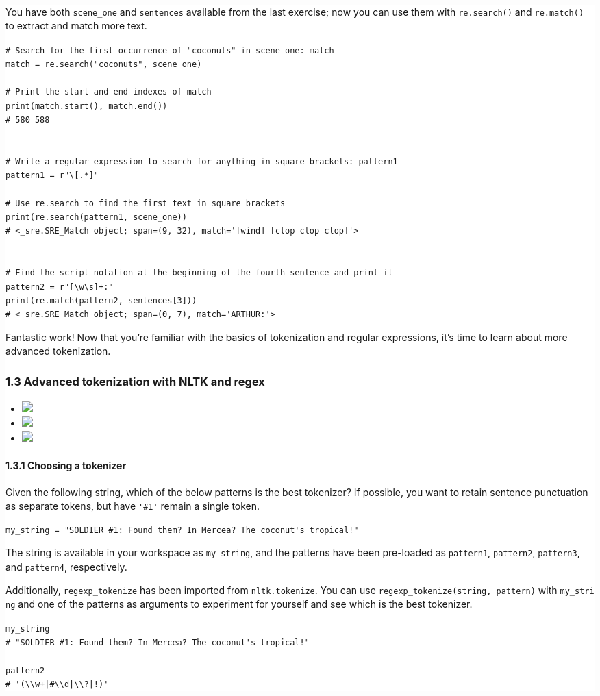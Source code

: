 You have both `scene_one` and `sentences` available from the last exercise; now you can use them with `re.search()` and `re.match()` to extract and match more text.

```text
# Search for the first occurrence of "coconuts" in scene_one: match
match = re.search("coconuts", scene_one)

# Print the start and end indexes of match
print(match.start(), match.end())
# 580 588


# Write a regular expression to search for anything in square brackets: pattern1
pattern1 = r"\[.*]"

# Use re.search to find the first text in square brackets
print(re.search(pattern1, scene_one))
# <_sre.SRE_Match object; span=(9, 32), match='[wind] [clop clop clop]'>


# Find the script notation at the beginning of the fourth sentence and print it
pattern2 = r"[\w\s]+:"
print(re.match(pattern2, sentences[3]))
# <_sre.SRE_Match object; span=(0, 7), match='ARTHUR:'>
```

Fantastic work! Now that you’re familiar with the basics of tokenization and regular expressions, it’s time to learn about more advanced tokenization.

### 1.3 Advanced tokenization with NLTK and regex

* ![](https://datascience103579984.files.wordpress.com/2020/01/1-7.png?w=814)
* ![](https://datascience103579984.files.wordpress.com/2020/01/2-7.png?w=1024)
* ![](https://datascience103579984.files.wordpress.com/2020/01/3-7.png?w=857)

#### 1.3.1 Choosing a tokenizer

Given the following string, which of the below patterns is the best tokenizer? If possible, you want to retain sentence punctuation as separate tokens, but have `'#1'` remain a single token.

```text
my_string = "SOLDIER #1: Found them? In Mercea? The coconut's tropical!"
```

The string is available in your workspace as `my_string`, and the patterns have been pre-loaded as `pattern1`, `pattern2`, `pattern3`, and `pattern4`, respectively.

Additionally, `regexp_tokenize` has been imported from `nltk.tokenize`. You can use `regexp_tokenize(string, pattern)` with `my_string` and one of the patterns as arguments to experiment for yourself and see which is the best tokenizer.

```text
my_string
# "SOLDIER #1: Found them? In Mercea? The coconut's tropical!"

pattern2
# '(\\w+|#\\d|\\?|!)'
```
